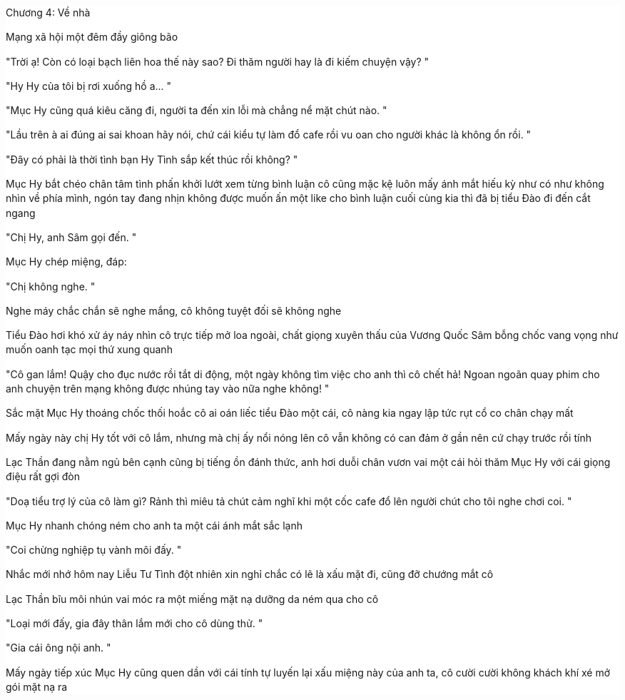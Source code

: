 




Chương 4: Về nhà

Mạng xã hội một đêm đầy giông bão

"Trời ạ! Còn có loại bạch liên hoa thế này sao? Đi thăm người hay là đi kiếm chuyện vậy? "

"Hy Hy của tôi bị rơi xuống hồ a... "

"Mục Hy cũng quá kiêu căng đi, người ta đến xin lỗi mà chẳng nể mặt chút nào. "

"Lầu trên à ai đúng ai sai khoan hãy nói, chứ cái kiểu tự làm đổ cafe rồi vu oan cho người khác là không ổn rồi. "

"Đây có phải là thời tình bạn Hy Tình sắp kết thúc rồi không? "

Mục Hy bắt chéo chân tâm tình phấn khởi lướt xem từng bình luận cô cũng mặc kệ luôn mấy ánh mắt hiếu kỳ như có như không nhìn về phía mình, ngón tay đang nhịn không được muốn ấn một like cho bình luận cuối cùng kia thì đã bị tiểu Đào đi đến cắt ngang

"Chị Hy, anh Sâm gọi đến. "

Mục Hy chép miệng, đáp:

"Chị không nghe. "

Nghe máy chắc chắn sẽ nghe mắng, cô không tuyệt đối sẽ không nghe

Tiểu Đào hơi khó xử áy náy nhìn cô trực tiếp mở loa ngoài, chất giọng xuyên thấu của Vương Quốc Sâm bỗng chốc vang vọng như muốn oanh tạc mọi thứ xung quanh

"Cô gan lắm! Quậy cho đục nước rồi tắt di động, một ngày không tìm việc cho anh thì cô chết hả! Ngoan ngoãn quay phim cho anh chuyện trên mạng không được nhúng tay vào nữa nghe không! "

Sắc mặt Mục Hy thoáng chốc thối hoắc cô ai oán liếc tiểu Đào một cái, cô nàng kia ngay lập tức rụt cổ co chân chạy mất

Mấy ngày này chị Hy tốt với cô lắm, nhưng mà chị ấy nổi nóng lên cô vẫn không có can đảm ở gần nên cứ chạy trước rồi tính

Lạc Thần đang nằm ngủ bên cạnh cũng bị tiếng ồn đánh thức, anh hơi duỗi chân vươn vai một cái hỏi thăm Mục Hy với cái giọng điệu rất gợi đòn

"Doạ tiểu trợ lý của cô làm gì? Rảnh thì miêu tả chút cảm nghĩ khi một cốc cafe đổ lên người chút cho tôi nghe chơi coi. "

Mục Hy nhanh chóng ném cho anh ta một cái ánh mắt sắc lạnh

"Coi chừng nghiệp tụ vành môi đấy. "

Nhắc mới nhớ hôm nay Liễu Tư Tình đột nhiên xin nghỉ chắc có lẽ là xấu mặt đi, cũng đỡ chướng mắt cô

Lạc Thần bĩu môi nhún vai móc ra một miếng mặt nạ dưỡng da ném qua cho cô

"Loại mới đấy, gia đây thân lắm mới cho cô dùng thử. "

"Gia cái ông nội anh. "

Mấy ngày tiếp xúc Mục Hy cũng quen dần với cái tính tự luyến lại xấu miệng này của anh ta, cô cười cười không khách khí xé mở gói mặt nạ ra
